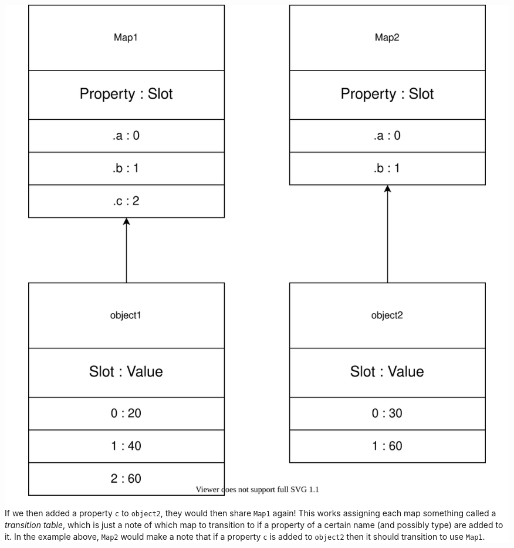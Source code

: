 <figure><img src="../../../.gitbook/assets/v8_map_object_diff_map (3).svg" alt=""><figcaption></figcaption></figure>

If we then added a property `c` to `object2`, they would then share `Map1` again! This works assigning each map something called a _transition table_, which is just a note of which map to transition to if a property of a certain name (and possibly type) are added to it. In the example above, `Map2` would make a note that if a property `c` is added to `object2` then it should transition to use `Map1`.
